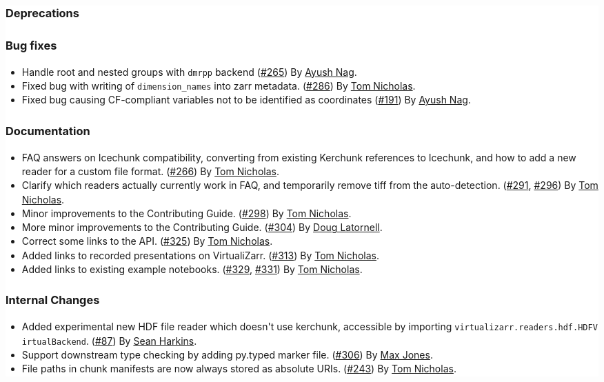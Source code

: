 ### Deprecations

### Bug fixes

- Handle root and nested groups with `dmrpp` backend ([#265](https://github.com/zarr-developers/VirtualiZarr/pull/265))
  By [Ayush Nag](https://github.com/ayushnag).
- Fixed bug with writing of `dimension_names` into zarr metadata.
  ([#286](https://github.com/zarr-developers/VirtualiZarr/pull/286)) By [Tom Nicholas](https://github.com/TomNicholas).
- Fixed bug causing CF-compliant variables not to be identified as coordinates ([#191](https://github.com/zarr-developers/VirtualiZarr/pull/191))
  By [Ayush Nag](https://github.com/ayushnag).

### Documentation

- FAQ answers on Icechunk compatibility, converting from existing Kerchunk references to Icechunk, and how to add a new reader for a custom file format.
  ([#266](https://github.com/zarr-developers/VirtualiZarr/pull/266)) By [Tom Nicholas](https://github.com/TomNicholas).
- Clarify which readers actually currently work in FAQ, and temporarily remove tiff from the auto-detection.
  ([#291](https://github.com/zarr-developers/VirtualiZarr/issues/291), [#296](https://github.com/zarr-developers/VirtualiZarr/pull/296)) By [Tom Nicholas](https://github.com/TomNicholas).
- Minor improvements to the Contributing Guide.
  ([#298](https://github.com/zarr-developers/VirtualiZarr/pull/298)) By [Tom Nicholas](https://github.com/TomNicholas).
- More minor improvements to the Contributing Guide.
  ([#304](https://github.com/zarr-developers/VirtualiZarr/pull/304)) By [Doug Latornell](https://github.com/DougLatornell).
- Correct some links to the API.
  ([#325](https://github.com/zarr-developers/VirtualiZarr/pull/325)) By [Tom Nicholas](https://github.com/TomNicholas).
- Added links to recorded presentations on VirtualiZarr.
  ([#313](https://github.com/zarr-developers/VirtualiZarr/pull/313)) By [Tom Nicholas](https://github.com/TomNicholas).
- Added links to existing example notebooks.
  ([#329](https://github.com/zarr-developers/VirtualiZarr/issues/329), [#331](https://github.com/zarr-developers/VirtualiZarr/pull/331)) By [Tom Nicholas](https://github.com/TomNicholas).

### Internal Changes

- Added experimental new HDF file reader which doesn't use kerchunk, accessible by importing `virtualizarr.readers.hdf.HDFVirtualBackend`.
  ([#87](https://github.com/zarr-developers/VirtualiZarr/pull/87)) By [Sean Harkins](https://github.com/sharkinsspatial).
- Support downstream type checking by adding py.typed marker file.
  ([#306](https://github.com/zarr-developers/VirtualiZarr/pull/306)) By [Max Jones](https://github.com/maxrjones).
- File paths in chunk manifests are now always stored as absolute URIs.
  ([#243](https://github.com/zarr-developers/VirtualiZarr/pull/243)) By [Tom Nicholas](https://github.com/TomNicholas).
